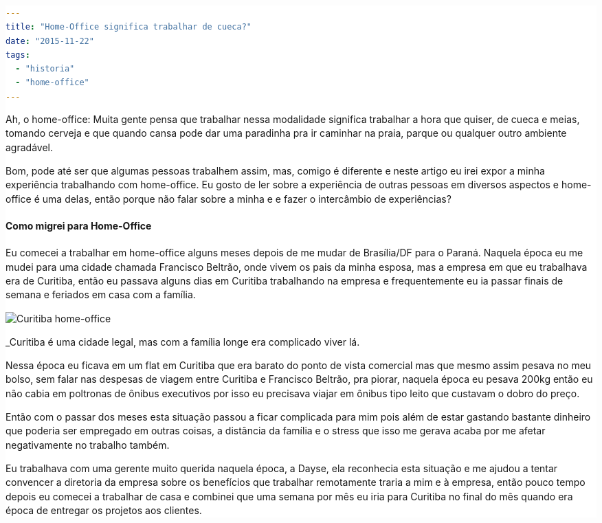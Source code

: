 ```yaml
---
title: "Home-Office significa trabalhar de cueca?"
date: "2015-11-22"
tags:
  - "historia"
  - "home-office"
---
```


Ah, o home-office: Muita gente pensa que trabalhar nessa modalidade significa trabalhar a hora que quiser, de cueca e
meias, tomando cerveja e que quando cansa pode dar uma paradinha pra ir caminhar na praia, parque ou qualquer outro
ambiente agradável.

Bom, pode até ser que algumas pessoas trabalhem assim, mas, comigo é diferente e neste artigo eu irei expor a minha
experiência trabalhando com home-office. Eu gosto de ler sobre a experiência de outras pessoas em diversos aspectos e
home-office é uma delas, então porque não falar sobre a minha e e fazer o intercâmbio de experiências?

#### Como migrei para Home-Office

Eu comecei a trabalhar em home-office alguns meses depois de me mudar de Brasília/DF para o Paraná. Naquela época eu me
mudei para uma cidade chamada Francisco Beltrão, onde vivem os pais da minha esposa, mas a empresa em que eu trabalhava
era de Curitiba, então eu passava alguns dias em Curitiba trabalhando na empresa e frequentemente eu ia passar finais de
semana e feriados em casa com a família.

![Curitiba home-office](/posts/images/0*pqCNYPo5TjMHIHbP.jpg)

_Curitiba é uma cidade legal, mas com a família longe era complicado viver lá.

Nessa época eu ficava em um flat em Curitiba que era barato do ponto de vista comercial mas que mesmo assim pesava no
meu bolso, sem falar nas despesas de viagem entre Curitiba e Francisco Beltrão, pra piorar, naquela época eu pesava
200kg então eu não cabia em poltronas de ônibus executivos por isso eu precisava viajar em ônibus tipo leito que
custavam o dobro do preço.

Então com o passar dos meses esta situação passou a ficar complicada para mim pois além de estar gastando bastante
dinheiro que poderia ser empregado em outras coisas, a distância da família e o stress que isso me gerava acaba por me
afetar negativamente no trabalho também.

Eu trabalhava com uma gerente muito querida naquela época, a Dayse, ela reconhecia esta situação e me ajudou a tentar
convencer a diretoria da empresa sobre os benefícios que trabalhar remotamente traria a mim e à empresa, então pouco
tempo depois eu comecei a trabalhar de casa e combinei que uma semana por mês eu iria para Curitiba no final do mês
quando era época de entregar os projetos aos clientes.
